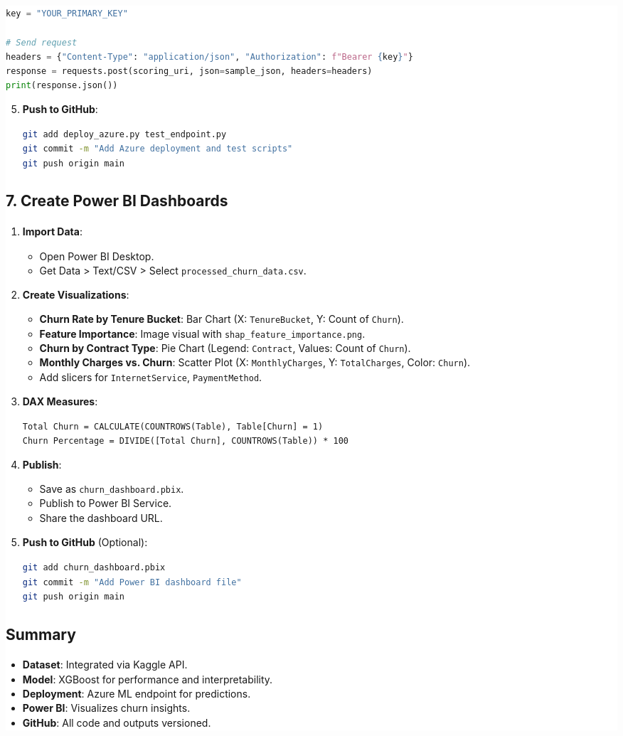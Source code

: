 ```python
key = "YOUR_PRIMARY_KEY"

# Send request
headers = {"Content-Type": "application/json", "Authorization": f"Bearer {key}"}
response = requests.post(scoring_uri, json=sample_json, headers=headers)
print(response.json())
```

5. **Push to GitHub**:
   ```bash
   git add deploy_azure.py test_endpoint.py
   git commit -m "Add Azure deployment and test scripts"
   git push origin main
   ```

## 7. Create Power BI Dashboards

1. **Import Data**:
   - Open Power BI Desktop.
   - Get Data > Text/CSV > Select `processed_churn_data.csv`.

2. **Create Visualizations**:
   - **Churn Rate by Tenure Bucket**: Bar Chart (X: `TenureBucket`, Y: Count of `Churn`).
   - **Feature Importance**: Image visual with `shap_feature_importance.png`.
   - **Churn by Contract Type**: Pie Chart (Legend: `Contract`, Values: Count of `Churn`).
   - **Monthly Charges vs. Churn**: Scatter Plot (X: `MonthlyCharges`, Y: `TotalCharges`, Color: `Churn`).
   - Add slicers for `InternetService`, `PaymentMethod`.

3. **DAX Measures**:
   ```dax
   Total Churn = CALCULATE(COUNTROWS(Table), Table[Churn] = 1)
   Churn Percentage = DIVIDE([Total Churn], COUNTROWS(Table)) * 100
   ```

4. **Publish**:
   - Save as `churn_dashboard.pbix`.
   - Publish to Power BI Service.
   - Share the dashboard URL.

5. **Push to GitHub** (Optional):
   ```bash
   git add churn_dashboard.pbix
   git commit -m "Add Power BI dashboard file"
   git push origin main
   ```

## Summary
- **Dataset**: Integrated via Kaggle API.
- **Model**: XGBoost for performance and interpretability.
- **Deployment**: Azure ML endpoint for predictions.
- **Power BI**: Visualizes churn insights.
- **GitHub**: All code and outputs versioned.

